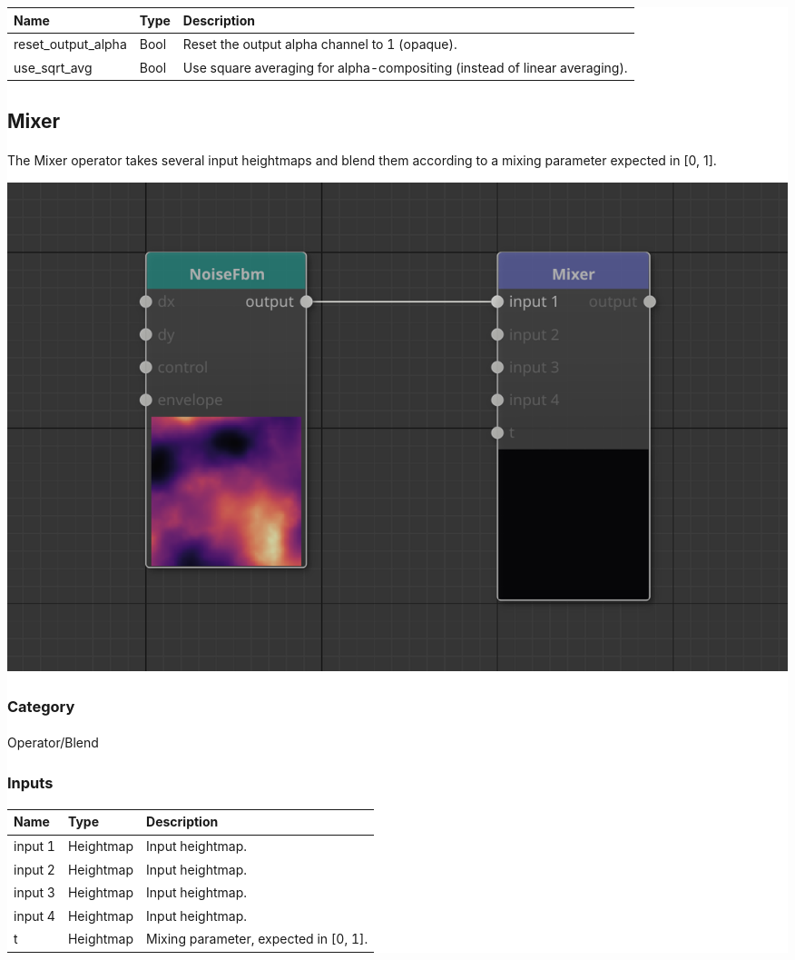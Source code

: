 |Name|Type|Description|
| :--- | :--- | :--- |
|reset_output_alpha|Bool|Reset the output alpha channel to 1 (opaque).|
|use_sqrt_avg|Bool|Use square averaging for alpha-compositing (instead of linear averaging).|

## Mixer


The Mixer operator takes several input heightmaps and blend them according to a mixing parameter expected in [0, 1].

![img](../images/nodes/Mixer.png)
### Category


Operator/Blend
### Inputs

|Name|Type|Description|
| :--- | :--- | :--- |
|input 1|Heightmap|Input heightmap.|
|input 2|Heightmap|Input heightmap.|
|input 3|Heightmap|Input heightmap.|
|input 4|Heightmap|Input heightmap.|
|t|Heightmap|Mixing parameter, expected in [0, 1].|
